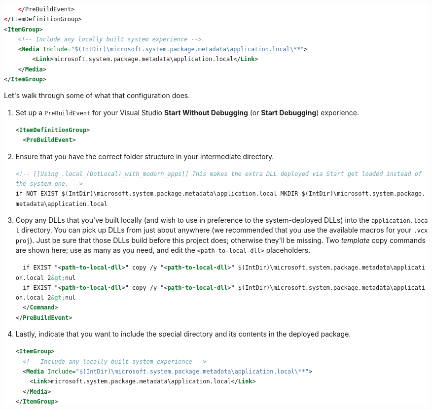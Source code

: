 ```xml
    </PreBuildEvent>
</ItemDefinitionGroup>
<ItemGroup>
    <!-- Include any locally built system experience -->
    <Media Include="$(IntDir)\microsoft.system.package.metadata\application.local\**">
        <Link>microsoft.system.package.metadata\application.local</Link>
    </Media>
</ItemGroup>
```

Let's walk through some of what that configuration does.

1. Set up a `PreBuildEvent` for your Visual Studio **Start Without Debugging** (or **Start Debugging**) experience.

    ```xml
    <ItemDefinitionGroup>
      <PreBuildEvent>
    ```

2. Ensure that you have the correct folder structure in your intermediate directory.

    ```xml
    <!-- [[Using_.local_(DotLocal)_with_modern_apps]] This makes the extra DLL deployed via Start get loaded instead of the system one. -->
    if NOT EXIST $(IntDir)\microsoft.system.package.metadata\application.local MKDIR $(IntDir)\microsoft.system.package.metadata\application.local
    ```

3. Copy any DLLs that you've built locally (and wish to use in preference to the system-deployed DLLs) into the `application.local` directory. You can pick up DLLs from just about anywhere (we recommended that you use the available macros for your `.vcxproj`). Just be sure that those DLLs build before this project does; otherwise they'll be missing. Two *template* copy commands are shown here; use as many as you need, and edit the `<path-to-local-dll>` placeholders.

    ```xml
      if EXIST "<path-to-local-dll>" copy /y "<path-to-local-dll>" $(IntDir)\microsoft.system.package.metadata\application.local 2&gt;nul
      if EXIST "<path-to-local-dll>" copy /y "<path-to-local-dll>" $(IntDir)\microsoft.system.package.metadata\application.local 2&gt;nul
      </Command>
    </PreBuildEvent>
    ```

4. Lastly, indicate that you want to include the special directory and its contents in the deployed package.

    ```xml
    <ItemGroup>
      <!-- Include any locally built system experience -->
      <Media Include="$(IntDir)\microsoft.system.package.metadata\application.local\**">
        <Link>microsoft.system.package.metadata\application.local</Link>
      </Media>
    </ItemGroup>
    ```
